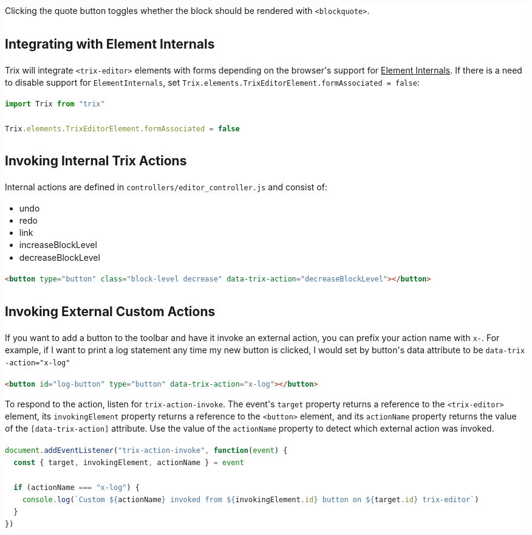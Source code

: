 Clicking the quote button toggles whether the block should be rendered with `<blockquote>`.

## Integrating with Element Internals

Trix will integrate `<trix-editor>` elements with forms depending on the browser's support for [Element Internals](https://developer.mozilla.org/en-US/docs/Web/API/ElementInternals). If there is a need to disable support for `ElementInternals`, set `Trix.elements.TrixEditorElement.formAssociated = false`:

```js
import Trix from "trix"

Trix.elements.TrixEditorElement.formAssociated = false
```

## Invoking Internal Trix Actions

Internal actions are defined in `controllers/editor_controller.js` and consist of:

* undo
* redo
* link
* increaseBlockLevel
* decreaseBlockLevel

``` html
<button type="button" class="block-level decrease" data-trix-action="decreaseBlockLevel"></button>
```

## Invoking External Custom Actions

If you want to add a button to the toolbar and have it invoke an external action, you can prefix your action name with `x-`. For example, if I want to print a log statement any time my new button is clicked, I would set by button's data attribute to be `data-trix-action="x-log"`

``` html
<button id="log-button" type="button" data-trix-action="x-log"></button>
```

To respond to the action, listen for `trix-action-invoke`. The event's `target` property returns a reference to the `<trix-editor>` element, its `invokingElement` property returns a reference to the `<button>` element, and its `actionName` property returns the value of the `[data-trix-action]` attribute. Use the value of the `actionName` property to detect which external action was invoked.

```javascript
document.addEventListener("trix-action-invoke", function(event) {
  const { target, invokingElement, actionName } = event

  if (actionName === "x-log") {
    console.log(`Custom ${actionName} invoked from ${invokingElement.id} button on ${target.id} trix-editor`)
  }
})
```


[Constraint validation]: https://developer.mozilla.org/en-US/docs/Web/HTML/Constraint_validation
[required]: https://developer.mozilla.org/en-US/docs/Web/HTML/Attributes/required
[setCustomValidity]: https://developer.mozilla.org/en-US/docs/Web/API/HTMLObjectElement/setCustomValidity
[:disabled]: https://developer.mozilla.org/en-US/docs/Web/CSS/:disabled
